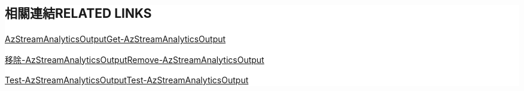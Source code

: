 ## <span data-ttu-id="d71e8-143">相關連結</span><span class="sxs-lookup"><span data-stu-id="d71e8-143">RELATED LINKS</span></span>

[<span data-ttu-id="d71e8-144">AzStreamAnalyticsOutput</span><span class="sxs-lookup"><span data-stu-id="d71e8-144">Get-AzStreamAnalyticsOutput</span></span>](./Get-AzStreamAnalyticsOutput.md)

[<span data-ttu-id="d71e8-145">移除-AzStreamAnalyticsOutput</span><span class="sxs-lookup"><span data-stu-id="d71e8-145">Remove-AzStreamAnalyticsOutput</span></span>](./Remove-AzStreamAnalyticsOutput.md)

[<span data-ttu-id="d71e8-146">Test-AzStreamAnalyticsOutput</span><span class="sxs-lookup"><span data-stu-id="d71e8-146">Test-AzStreamAnalyticsOutput</span></span>](./Test-AzStreamAnalyticsOutput.md)


